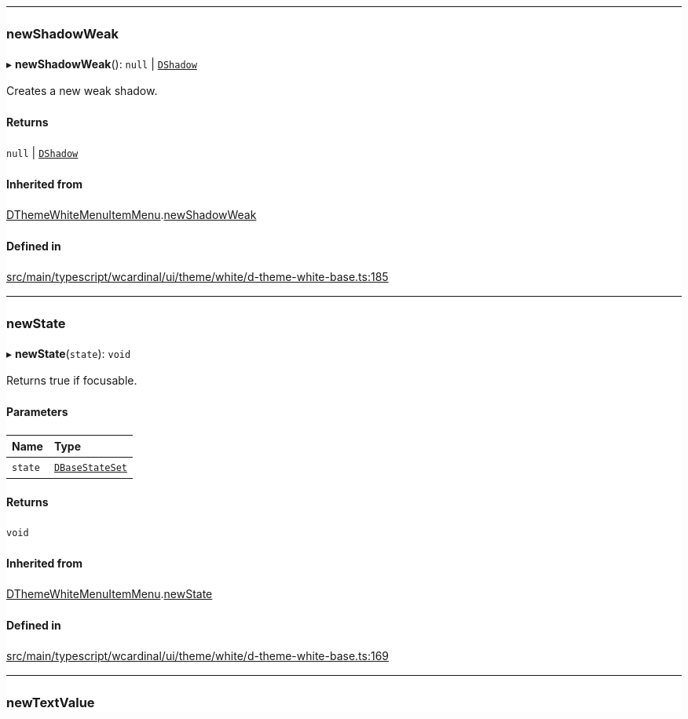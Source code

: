 ___

### newShadowWeak

▸ **newShadowWeak**(): ``null`` \| [`DShadow`](../interfaces/DShadow.md)

Creates a new weak shadow.

#### Returns

``null`` \| [`DShadow`](../interfaces/DShadow.md)

#### Inherited from

[DThemeWhiteMenuItemMenu](DThemeWhiteMenuItemMenu.md).[newShadowWeak](DThemeWhiteMenuItemMenu.md#newshadowweak)

#### Defined in

[src/main/typescript/wcardinal/ui/theme/white/d-theme-white-base.ts:185](https://github.com/winter-cardinal/winter-cardinal-ui/blob/v0.154.0/src/main/typescript/wcardinal/ui/theme/white/d-theme-white-base.ts#L185)

___

### newState

▸ **newState**(`state`): `void`

Returns true if focusable.

#### Parameters

| Name | Type |
| :------ | :------ |
| `state` | [`DBaseStateSet`](../interfaces/DBaseStateSet.md) |

#### Returns

`void`

#### Inherited from

[DThemeWhiteMenuItemMenu](DThemeWhiteMenuItemMenu.md).[newState](DThemeWhiteMenuItemMenu.md#newstate)

#### Defined in

[src/main/typescript/wcardinal/ui/theme/white/d-theme-white-base.ts:169](https://github.com/winter-cardinal/winter-cardinal-ui/blob/v0.154.0/src/main/typescript/wcardinal/ui/theme/white/d-theme-white-base.ts#L169)

___

### newTextValue
